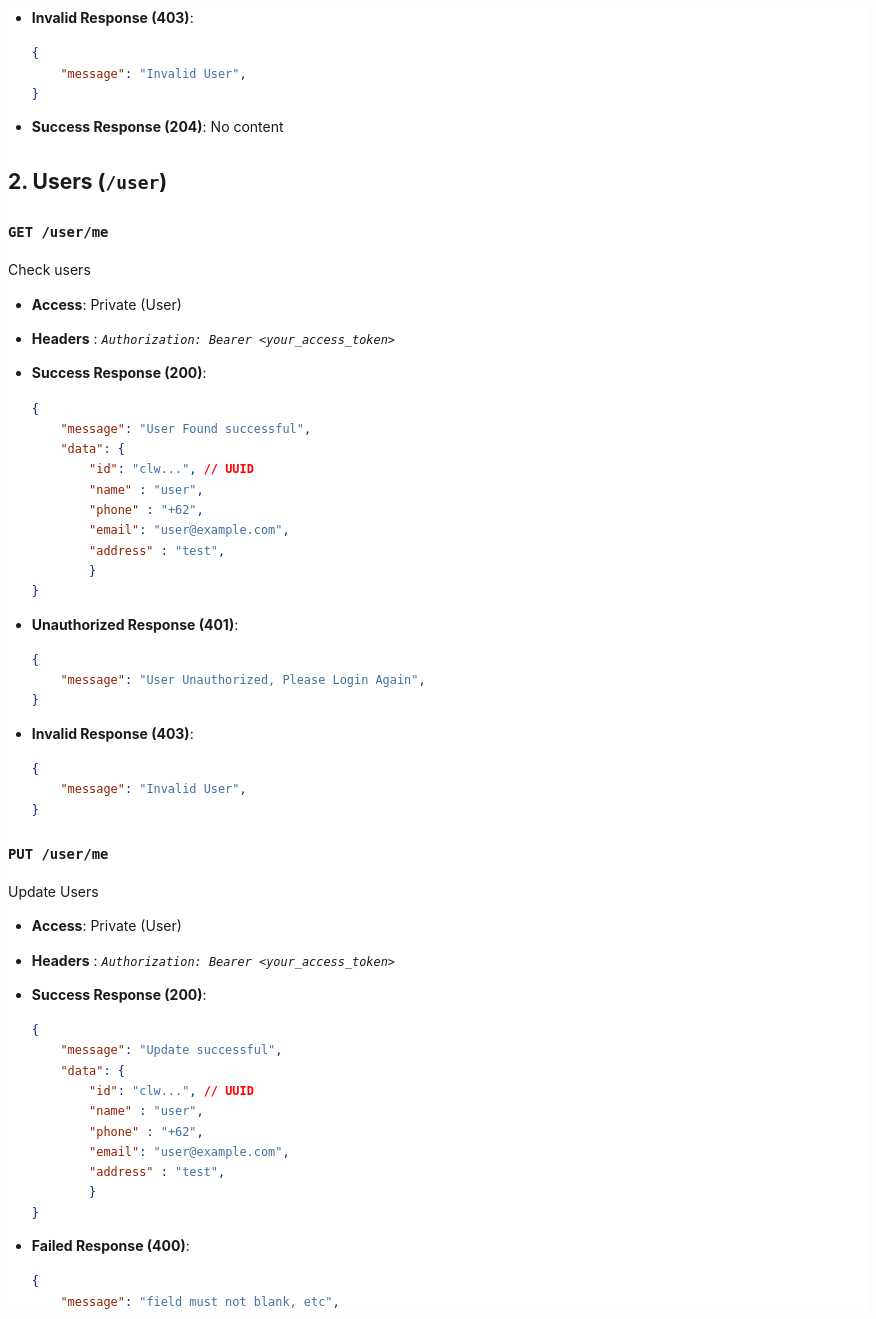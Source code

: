 - **Invalid Response (403)**:
    ```json
    {
        "message": "Invalid User",
    }
    ```

- **Success Response (204)**: No content

## 2. Users (`/user`)
### **`GET /user/me`**
Check users
- **Access**: Private (User)
- **Headers** : *`Authorization: Bearer <your_access_token>`*

- **Success Response (200)**:
    ```json
    {
        "message": "User Found successful",
        "data": {
            "id": "clw...", // UUID
            "name" : "user",
            "phone" : "+62",
            "email": "user@example.com",
            "address" : "test",
            }
    }
    ```
- **Unauthorized Response (401)**:
    ```json
    {
        "message": "User Unauthorized, Please Login Again",
    }
    ```
- **Invalid Response (403)**:
    ```json
    {
        "message": "Invalid User",
    }
    ```

### **`PUT /user/me`**
Update Users
- **Access**: Private (User)
- **Headers** : *`Authorization: Bearer <your_access_token>`*

- **Success Response (200)**:
    ```json
    {
        "message": "Update successful",
        "data": {
            "id": "clw...", // UUID
            "name" : "user",
            "phone" : "+62",
            "email": "user@example.com",
            "address" : "test",
            }
    }
    ```
- **Failed Response (400)**:
    ```json
    {
        "message": "field must not blank, etc",